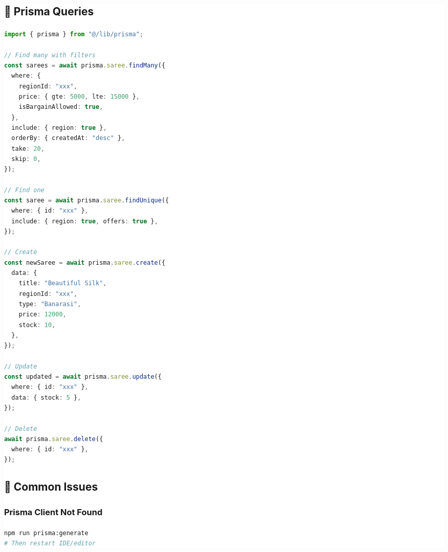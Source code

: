 
## 📝 Prisma Queries

```typescript
import { prisma } from "@/lib/prisma";

// Find many with filters
const sarees = await prisma.saree.findMany({
  where: {
    regionId: "xxx",
    price: { gte: 5000, lte: 15000 },
    isBargainAllowed: true,
  },
  include: { region: true },
  orderBy: { createdAt: "desc" },
  take: 20,
  skip: 0,
});

// Find one
const saree = await prisma.saree.findUnique({
  where: { id: "xxx" },
  include: { region: true, offers: true },
});

// Create
const newSaree = await prisma.saree.create({
  data: {
    title: "Beautiful Silk",
    regionId: "xxx",
    type: "Banarasi",
    price: 12000,
    stock: 10,
  },
});

// Update
const updated = await prisma.saree.update({
  where: { id: "xxx" },
  data: { stock: 5 },
});

// Delete
await prisma.saree.delete({
  where: { id: "xxx" },
});
```

## 🐛 Common Issues

### Prisma Client Not Found
```bash
npm run prisma:generate
# Then restart IDE/editor
```
